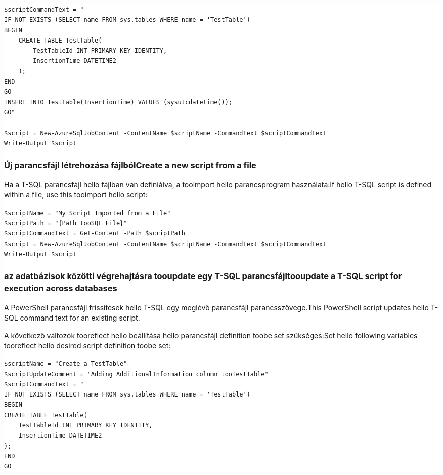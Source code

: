     $scriptCommandText = "
    IF NOT EXISTS (SELECT name FROM sys.tables WHERE name = 'TestTable')
    BEGIN
        CREATE TABLE TestTable(
            TestTableId INT PRIMARY KEY IDENTITY,
            InsertionTime DATETIME2
        );
    END
    GO
    INSERT INTO TestTable(InsertionTime) VALUES (sysutcdatetime());
    GO"

    $script = New-AzureSqlJobContent -ContentName $scriptName -CommandText $scriptCommandText
    Write-Output $script

### <a name="create-a-new-script-from-a-file"></a><span data-ttu-id="679b1-235">Új parancsfájl létrehozása fájlból</span><span class="sxs-lookup"><span data-stu-id="679b1-235">Create a new script from a file</span></span>
<span data-ttu-id="679b1-236">Ha a T-SQL parancsfájl hello fájlban van definiálva, a tooimport hello parancsprogram használata:</span><span class="sxs-lookup"><span data-stu-id="679b1-236">If hello T-SQL script is defined within a file, use this tooimport hello script:</span></span>

    $scriptName = "My Script Imported from a File"
    $scriptPath = "{Path tooSQL File}"
    $scriptCommandText = Get-Content -Path $scriptPath
    $script = New-AzureSqlJobContent -ContentName $scriptName -CommandText $scriptCommandText
    Write-Output $script

### <a name="tooupdate-a-t-sql-script-for-execution-across-databases"></a><span data-ttu-id="679b1-237">az adatbázisok közötti végrehajtásra tooupdate egy T-SQL parancsfájl</span><span class="sxs-lookup"><span data-stu-id="679b1-237">tooupdate a T-SQL script for execution across databases</span></span>
<span data-ttu-id="679b1-238">A PowerShell parancsfájl frissítések hello T-SQL egy meglévő parancsfájl parancsszövege.</span><span class="sxs-lookup"><span data-stu-id="679b1-238">This PowerShell script updates hello T-SQL command text for an existing script.</span></span>

<span data-ttu-id="679b1-239">A következő változók tooreflect hello beállítása hello parancsfájl definition toobe set szükséges:</span><span class="sxs-lookup"><span data-stu-id="679b1-239">Set hello following variables tooreflect hello desired script definition toobe set:</span></span>

    $scriptName = "Create a TestTable"
    $scriptUpdateComment = "Adding AdditionalInformation column tooTestTable"
    $scriptCommandText = "
    IF NOT EXISTS (SELECT name FROM sys.tables WHERE name = 'TestTable')
    BEGIN
    CREATE TABLE TestTable(
        TestTableId INT PRIMARY KEY IDENTITY,
        InsertionTime DATETIME2
    );
    END
    GO
